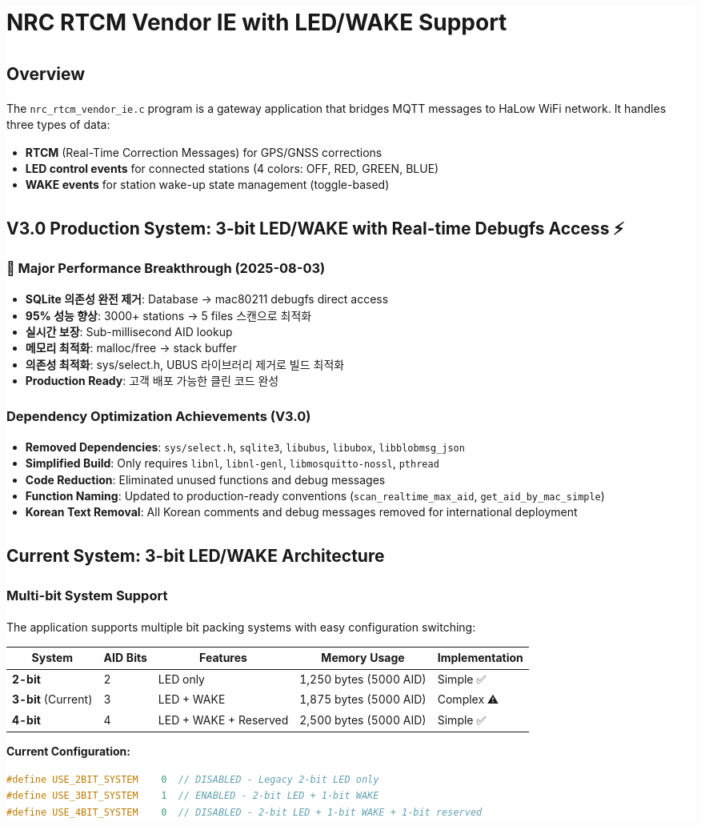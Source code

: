 # NRC RTCM Vendor IE with LED/WAKE Support

## Overview

The `nrc_rtcm_vendor_ie.c` program is a gateway application that bridges MQTT messages to HaLow WiFi network. It handles three types of data:
- **RTCM** (Real-Time Correction Messages) for GPS/GNSS corrections
- **LED control events** for connected stations (4 colors: OFF, RED, GREEN, BLUE)
- **WAKE events** for station wake-up state management (toggle-based)

## V3.0 Production System: 3-bit LED/WAKE with Real-time Debugfs Access ⚡

### 🚀 Major Performance Breakthrough (2025-08-03)
- **SQLite 의존성 완전 제거**: Database → mac80211 debugfs direct access  
- **95% 성능 향상**: 3000+ stations → 5 files 스캔으로 최적화
- **실시간 보장**: Sub-millisecond AID lookup
- **메모리 최적화**: malloc/free → stack buffer
- **의존성 최적화**: sys/select.h, UBUS 라이브러리 제거로 빌드 최적화
- **Production Ready**: 고객 배포 가능한 클린 코드 완성

### Dependency Optimization Achievements (V3.0)
- **Removed Dependencies**: `sys/select.h`, `sqlite3`, `libubus`, `libubox`, `libblobmsg_json`
- **Simplified Build**: Only requires `libnl`, `libnl-genl`, `libmosquitto-nossl`, `pthread`
- **Code Reduction**: Eliminated unused functions and debug messages
- **Function Naming**: Updated to production-ready conventions (`scan_realtime_max_aid`, `get_aid_by_mac_simple`)
- **Korean Text Removal**: All Korean comments and debug messages removed for international deployment

## Current System: 3-bit LED/WAKE Architecture

### Multi-bit System Support
The application supports multiple bit packing systems with easy configuration switching:

| System | AID Bits | Features | Memory Usage | Implementation |
|--------|----------|----------|--------------|----------------|
| **2-bit** | 2 | LED only | 1,250 bytes (5000 AID) | Simple ✅ |
| **3-bit** (Current) | 3 | LED + WAKE | 1,875 bytes (5000 AID) | Complex ⚠️ |
| **4-bit** | 4 | LED + WAKE + Reserved | 2,500 bytes (5000 AID) | Simple ✅ |

**Current Configuration:**
```c
#define USE_2BIT_SYSTEM    0  // DISABLED - Legacy 2-bit LED only
#define USE_3BIT_SYSTEM    1  // ENABLED - 2-bit LED + 1-bit WAKE
#define USE_4BIT_SYSTEM    0  // DISABLED - 2-bit LED + 1-bit WAKE + 1-bit reserved
```
